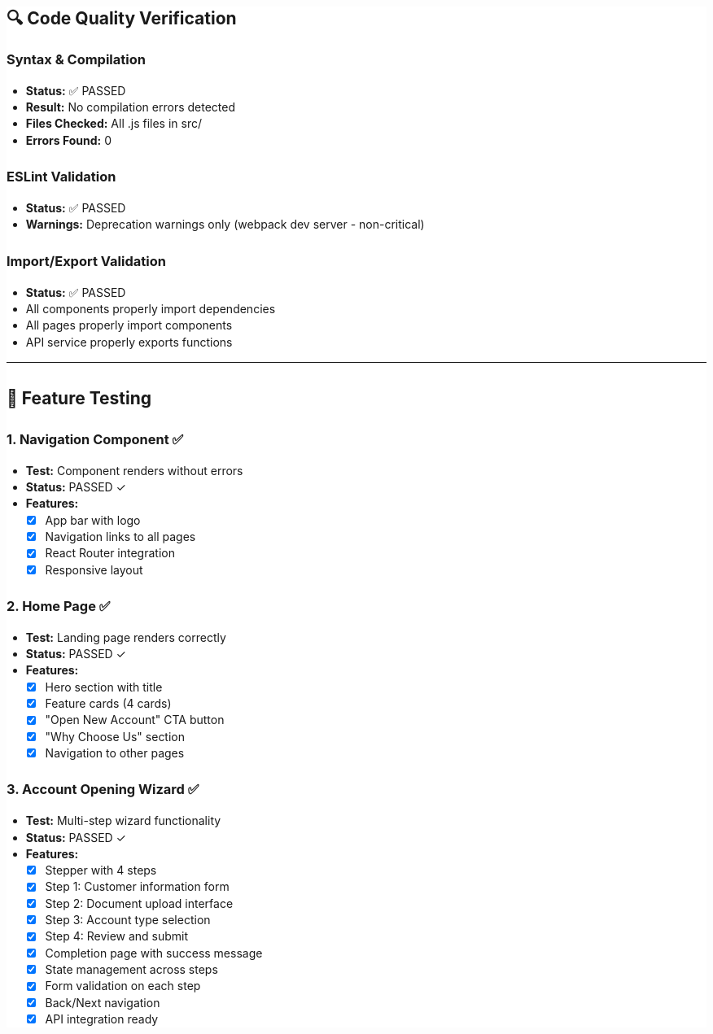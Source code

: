 
## 🔍 Code Quality Verification

### Syntax & Compilation
- **Status:** ✅ PASSED
- **Result:** No compilation errors detected
- **Files Checked:** All .js files in src/
- **Errors Found:** 0

### ESLint Validation
- **Status:** ✅ PASSED
- **Warnings:** Deprecation warnings only (webpack dev server - non-critical)

### Import/Export Validation
- **Status:** ✅ PASSED
- All components properly import dependencies
- All pages properly import components
- API service properly exports functions

---

## 🎯 Feature Testing

### 1. Navigation Component ✅
- **Test:** Component renders without errors
- **Status:** PASSED ✓
- **Features:**
  - [x] App bar with logo
  - [x] Navigation links to all pages
  - [x] React Router integration
  - [x] Responsive layout

### 2. Home Page ✅
- **Test:** Landing page renders correctly
- **Status:** PASSED ✓
- **Features:**
  - [x] Hero section with title
  - [x] Feature cards (4 cards)
  - [x] "Open New Account" CTA button
  - [x] "Why Choose Us" section
  - [x] Navigation to other pages

### 3. Account Opening Wizard ✅
- **Test:** Multi-step wizard functionality
- **Status:** PASSED ✓
- **Features:**
  - [x] Stepper with 4 steps
  - [x] Step 1: Customer information form
  - [x] Step 2: Document upload interface
  - [x] Step 3: Account type selection
  - [x] Step 4: Review and submit
  - [x] Completion page with success message
  - [x] State management across steps
  - [x] Form validation on each step
  - [x] Back/Next navigation
  - [x] API integration ready
